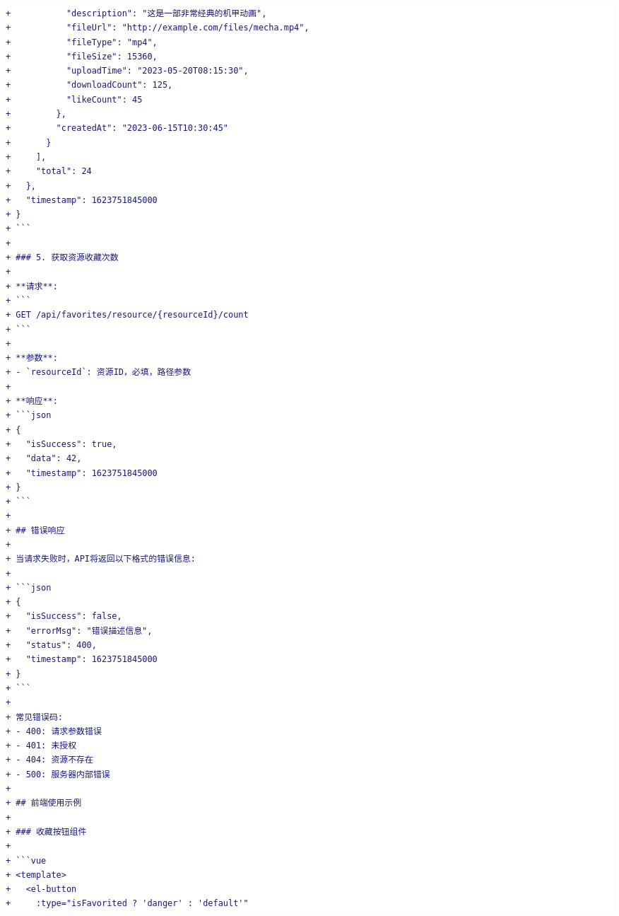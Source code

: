 ```diff
+           "description": "这是一部非常经典的机甲动画",
+           "fileUrl": "http://example.com/files/mecha.mp4",
+           "fileType": "mp4",
+           "fileSize": 15360,
+           "uploadTime": "2023-05-20T08:15:30",
+           "downloadCount": 125,
+           "likeCount": 45
+         },
+         "createdAt": "2023-06-15T10:30:45"
+       }
+     ],
+     "total": 24
+   },
+   "timestamp": 1623751845000
+ }
+ ```
+ 
+ ### 5. 获取资源收藏次数
+ 
+ **请求**:
+ ```
+ GET /api/favorites/resource/{resourceId}/count
+ ```
+ 
+ **参数**:
+ - `resourceId`: 资源ID，必填，路径参数
+ 
+ **响应**:
+ ```json
+ {
+   "isSuccess": true,
+   "data": 42,
+   "timestamp": 1623751845000
+ }
+ ```
+ 
+ ## 错误响应
+ 
+ 当请求失败时，API将返回以下格式的错误信息:
+ 
+ ```json
+ {
+   "isSuccess": false,
+   "errorMsg": "错误描述信息",
+   "status": 400,
+   "timestamp": 1623751845000
+ }
+ ```
+ 
+ 常见错误码:
+ - 400: 请求参数错误
+ - 401: 未授权
+ - 404: 资源不存在
+ - 500: 服务器内部错误
+ 
+ ## 前端使用示例
+ 
+ ### 收藏按钮组件
+ 
+ ```vue
+ <template>
+   <el-button
+     :type="isFavorited ? 'danger' : 'default'"
```